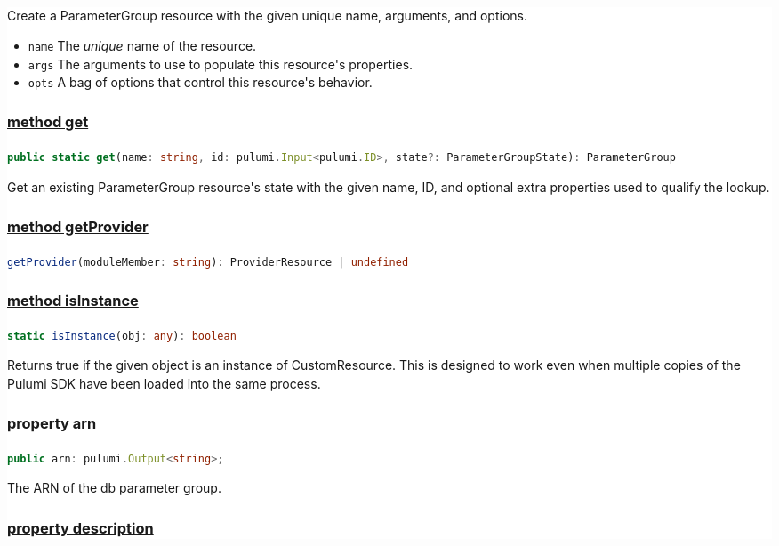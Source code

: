 
Create a ParameterGroup resource with the given unique name, arguments, and options.

* `name` The _unique_ name of the resource.
* `args` The arguments to use to populate this resource&#39;s properties.
* `opts` A bag of options that control this resource&#39;s behavior.

<h3 class="pdoc-member-header">
<a class="pdoc-child-name" href="https://github.com/pulumi/pulumi-aws/blob/master/sdk/nodejs/rds/parameterGroup.ts#L25">method get</a>
</h3>

```typescript
public static get(name: string, id: pulumi.Input<pulumi.ID>, state?: ParameterGroupState): ParameterGroup
```


Get an existing ParameterGroup resource's state with the given name, ID, and optional extra
properties used to qualify the lookup.

<h3 class="pdoc-member-header">
<a class="pdoc-child-name" href="https://github.com/pulumi/pulumi-aws/blob/master/sdk/nodejs/node_modules/@pulumi/pulumi/resource.d.ts#L13">method getProvider</a>
</h3>

```typescript
getProvider(moduleMember: string): ProviderResource | undefined
```

<h3 class="pdoc-member-header">
<a class="pdoc-child-name" href="https://github.com/pulumi/pulumi-aws/blob/master/sdk/nodejs/node_modules/@pulumi/pulumi/resource.d.ts#L85">method isInstance</a>
</h3>

```typescript
static isInstance(obj: any): boolean
```


Returns true if the given object is an instance of CustomResource.  This is designed to work even when
multiple copies of the Pulumi SDK have been loaded into the same process.

<h3 class="pdoc-member-header">
<a class="pdoc-child-name" href="https://github.com/pulumi/pulumi-aws/blob/master/sdk/nodejs/rds/parameterGroup.ts#L32">property arn</a>
</h3>

```typescript
public arn: pulumi.Output<string>;
```


The ARN of the db parameter group.

<h3 class="pdoc-member-header">
<a class="pdoc-child-name" href="https://github.com/pulumi/pulumi-aws/blob/master/sdk/nodejs/rds/parameterGroup.ts#L36">property description</a>
</h3>
